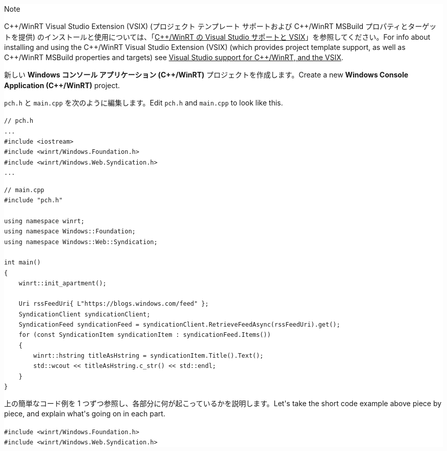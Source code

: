 > [!NOTE]
> <span data-ttu-id="489e1-110">C++/WinRT Visual Studio Extension (VSIX) (プロジェクト テンプレート サポートおよび C++/WinRT MSBuild プロパティとターゲットを提供) のインストールと使用については、「[C++/WinRT の Visual Studio サポートと VSIX](intro-to-using-cpp-with-winrt.md#visual-studio-support-for-cwinrt-and-the-vsix)」を参照してください。</span><span class="sxs-lookup"><span data-stu-id="489e1-110">For info about installing and using the C++/WinRT Visual Studio Extension (VSIX) (which provides project template support, as well as C++/WinRT MSBuild properties and targets) see [Visual Studio support for C++/WinRT, and the VSIX](intro-to-using-cpp-with-winrt.md#visual-studio-support-for-cwinrt-and-the-vsix).</span></span>

<span data-ttu-id="489e1-111">新しい **Windows コンソール アプリケーション (C++/WinRT)** プロジェクトを作成します。</span><span class="sxs-lookup"><span data-stu-id="489e1-111">Create a new **Windows Console Application (C++/WinRT)** project.</span></span>

<span data-ttu-id="489e1-112">`pch.h` と `main.cpp` を次のように編集します。</span><span class="sxs-lookup"><span data-stu-id="489e1-112">Edit `pch.h` and `main.cpp` to look like this.</span></span>

```cppwinrt
// pch.h
...
#include <iostream>
#include <winrt/Windows.Foundation.h>
#include <winrt/Windows.Web.Syndication.h>
...
```

```cppwinrt
// main.cpp
#include "pch.h"

using namespace winrt;
using namespace Windows::Foundation;
using namespace Windows::Web::Syndication;

int main()
{
    winrt::init_apartment();

    Uri rssFeedUri{ L"https://blogs.windows.com/feed" };
    SyndicationClient syndicationClient;
    SyndicationFeed syndicationFeed = syndicationClient.RetrieveFeedAsync(rssFeedUri).get();
    for (const SyndicationItem syndicationItem : syndicationFeed.Items())
    {
        winrt::hstring titleAsHstring = syndicationItem.Title().Text();
        std::wcout << titleAsHstring.c_str() << std::endl;
    }
}
```

<span data-ttu-id="489e1-113">上の簡単なコード例を 1 つずつ参照し、各部分に何が起こっているかを説明します。</span><span class="sxs-lookup"><span data-stu-id="489e1-113">Let's take the short code example above piece by piece, and explain what's going on in each part.</span></span>

```cppwinrt
#include <winrt/Windows.Foundation.h>
#include <winrt/Windows.Web.Syndication.h>
```
